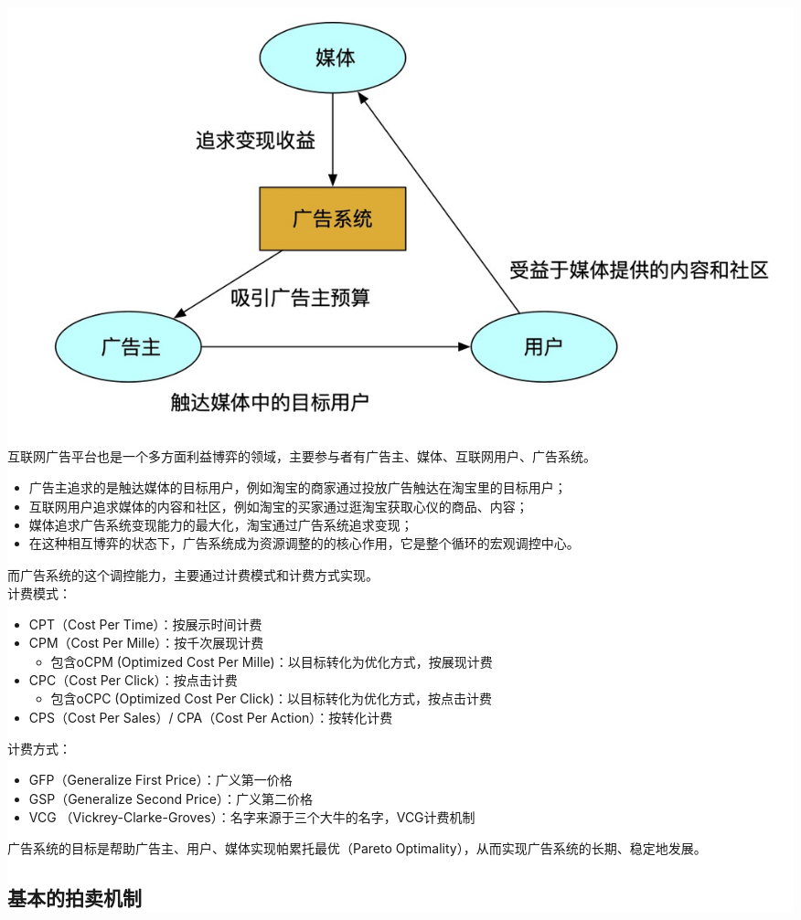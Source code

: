 ![avatar](/images/计算广告/ad-4.png)

互联网广告平台也是一个多方面利益博弈的领域，主要参与者有广告主、媒体、互联网用户、广告系统。<br>
 * 广告主追求的是触达媒体的目标用户，例如淘宝的商家通过投放广告触达在淘宝里的目标用户；<br>
 * 互联网用户追求媒体的内容和社区，例如淘宝的买家通过逛淘宝获取心仪的商品、内容；<br>
 * 媒体追求广告系统变现能力的最大化，淘宝通过广告系统追求变现；<br>
 * 在这种相互博弈的状态下，广告系统成为资源调整的的核心作用，它是整个循环的宏观调控中心。

而广告系统的这个调控能力，主要通过计费模式和计费方式实现。<br>
计费模式：

 * CPT（Cost Per Time）：按展示时间计费<br>
 * CPM（Cost Per Mille）：按千次展现计费<br>
   * 包含oCPM (Optimized Cost Per Mille)：以目标转化为优化方式，按展现计费<br>
 * CPC（Cost Per Click）：按点击计费<br>
   * 包含oCPC (Optimized Cost Per Click)：以目标转化为优化方式，按点击计费<br>
 * CPS（Cost Per Sales）/ CPA（Cost Per Action）：按转化计费

计费方式：

 * GFP（Generalize First Price）：广义第一价格<br>
 * GSP（Generalize Second Price）：广义第二价格<br>
 * VCG （Vickrey-Clarke-Groves）：名字来源于三个大牛的名字，VCG计费机制
 
广告系统的目标是帮助广告主、用户、媒体实现帕累托最优（Pareto Optimality），从而实现广告系统的长期、稳定地发展。

## 基本的拍卖机制
